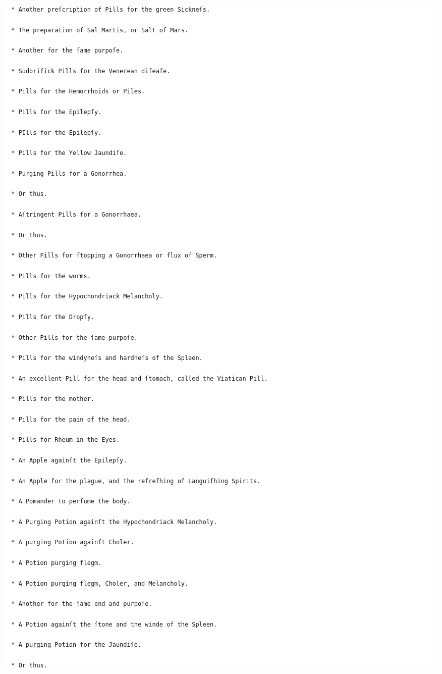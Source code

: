       * Another preſcription of Pills for the green Sickneſs.

      * The preparation of Sal Martis, or Salt of Mars.

      * Another for the ſame purpoſe.

      * Sudorifick Pills for the Venerean diſeaſe.

      * Pills for the Hemorrhoids or Piles.

      * Pills for the Epilepſy.

      * PIlls for the Epilepſy.

      * Pills for the Yellow Jaundiſe.

      * Purging Pills for a Gonorrhea.

      * Or thus.

      * Aſtringent Pills for a Gonorrhaea.

      * Or thus.

      * Other Pills for ſtopping a Gonorrhaea or flux of Sperm.

      * Pills for the worms.

      * Pills for the Hypochondriack Melancholy.

      * Pills for the Dropſy.

      * Other Pills for the ſame purpoſe.

      * Pills for the windyneſs and hardneſs of the Spleen.

      * An excellent Pill for the head and ſtomach, called the Viatican Pill.

      * Pills for the mother.

      * Pills for the pain of the head.

      * Pills for Rheum in the Eyes.

      * An Apple againſt the Epilepſy.

      * An Apple for the plague, and the refreſhing of Languiſhing Spirits.

      * A Pomander to perfume the body.

      * A Purging Potion againſt the Hypochondriack Melancholy.

      * A purging Potion againſt Choler.

      * A Potion purging flegm.

      * A Potion purging flegm, Choler, and Melancholy.

      * Another for the ſame end and purpoſe.

      * A Potion againſt the ſtone and the winde of the Spleen.

      * A purging Potion for the Jaundiſe.

      * Or thus.
